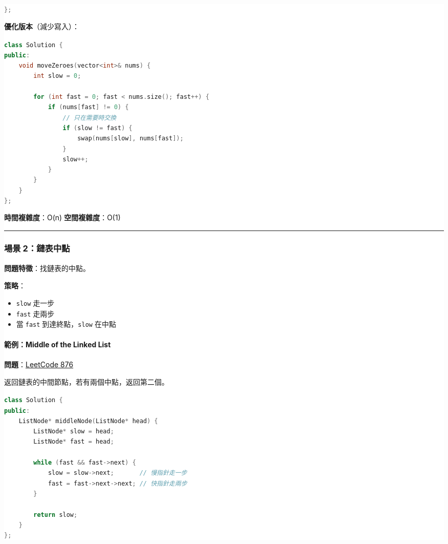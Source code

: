 ```cpp
};
```

**優化版本**（減少寫入）：
```cpp
class Solution {
public:
    void moveZeroes(vector<int>& nums) {
        int slow = 0;

        for (int fast = 0; fast < nums.size(); fast++) {
            if (nums[fast] != 0) {
                // 只在需要時交換
                if (slow != fast) {
                    swap(nums[slow], nums[fast]);
                }
                slow++;
            }
        }
    }
};
```

**時間複雜度**：O(n)
**空間複雜度**：O(1)

---

### 場景 2：鏈表中點

**問題特徵**：找鏈表的中點。

**策略**：
- `slow` 走一步
- `fast` 走兩步
- 當 `fast` 到達終點，`slow` 在中點

#### 範例：Middle of the Linked List

**問題**：[LeetCode 876](https://leetcode.com/problems/middle-of-the-linked-list/)

返回鏈表的中間節點，若有兩個中點，返回第二個。

```cpp
class Solution {
public:
    ListNode* middleNode(ListNode* head) {
        ListNode* slow = head;
        ListNode* fast = head;

        while (fast && fast->next) {
            slow = slow->next;       // 慢指針走一步
            fast = fast->next->next; // 快指針走兩步
        }

        return slow;
    }
};
```
